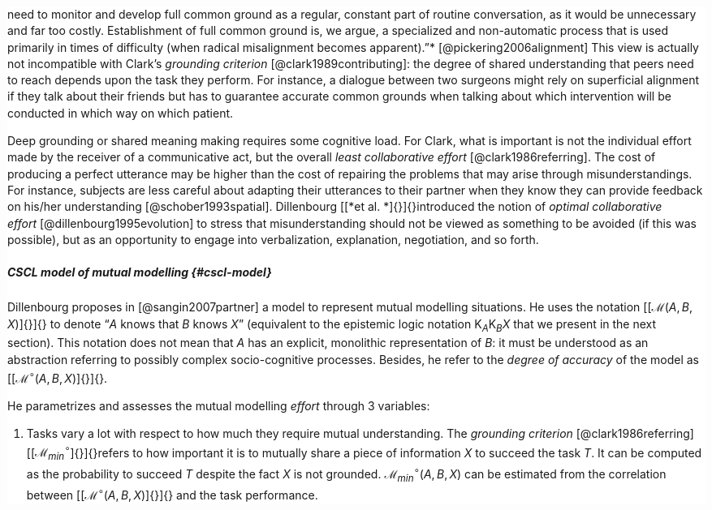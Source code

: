 need to monitor and develop full common ground as a regular, constant
part of routine conversation, as it would be unnecessary and far too
costly. Establishment of full common ground is, we argue, a specialized
and non-automatic process that is used primarily in times of difficulty
(when radical misalignment becomes
apparent).”* [@pickering2006alignment] This view is actually not
incompatible with Clark’s *grounding
criterion* [@clark1989contributing]: the degree of shared understanding
that peers need to reach depends upon the task they perform. For
instance, a dialogue between two surgeons might rely on superficial
alignment if they talk about their friends but has to guarantee accurate
common grounds when talking about which intervention will be conducted
in which way on which patient.

Deep grounding or shared meaning making requires some cognitive load.
For Clark, what is important is not the individual effort made by the
receiver of a communicative act, but the overall *least collaborative
effort* [@clark1986referring]. The cost of producing a perfect utterance
may be higher than the cost of repairing the problems that may arise
through misunderstandings. For instance, subjects are less careful about
adapting their utterances to their partner when they know they can
provide feedback on his/her understanding [@schober1993spatial].
Dillenbourg [[*et al. *]{}]{}introduced the notion of *optimal
collaborative effort* [@dillenbourg1995evolution] to stress that
misunderstanding should not be viewed as something to be avoided (if
this was possible), but as an opportunity to engage into verbalization,
explanation, negotiation, and so forth.

##### CSCL model of mutual modelling {#cscl-model}

Dillenbourg proposes in [@sangin2007partner] a model to represent mutual
modelling situations. He uses the notation
[[$\mathcal{M}(A, B, X)$]{}]{} to denote “$A$ knows that $B$ knows $X$”
(equivalent to the epistemic logic notation
$\mathsf{K}_{A}\mathsf{K}_{B}X$ that we present in the next section).
This notation does not mean that $A$ has an explicit, monolithic
representation of $B$: it must be understood as an abstraction referring
to possibly complex socio-cognitive processes. Besides, he refer to the
*degree of accuracy* of the model as
[[$\mathcal{M}^{\circ}(A, B, X)$]{}]{}.

He parametrizes and assesses the mutual modelling *effort* through 3
variables:

1.  Tasks vary a lot with respect to how much they require mutual
    understanding. The *grounding criterion* [@clark1986referring]
    [[$\mathcal{M}^{\circ}_{min}$]{}]{}refers to how important it is to
    mutually share a piece of information $X$ to succeed the task $T$.
    It can be computed as the probability to succeed $T$ despite the
    fact $X$ is not grounded. $\mathcal{M}^{\circ}_{min}(A,B,X)$ can be
    estimated from the correlation between
    [[$\mathcal{M}^{\circ}(A, B, X)$]{}]{} and the task performance.


[^4]: In description of the FET Proactive "Knowing, doing and being: cognition
[^3]: See [appendices](#annex62) for the source code repository.
[^1]: The term ‘project’ used in this template equates to an ‘action’ in
[^2]: Beneficiaries that have received Union funding, and that plan to